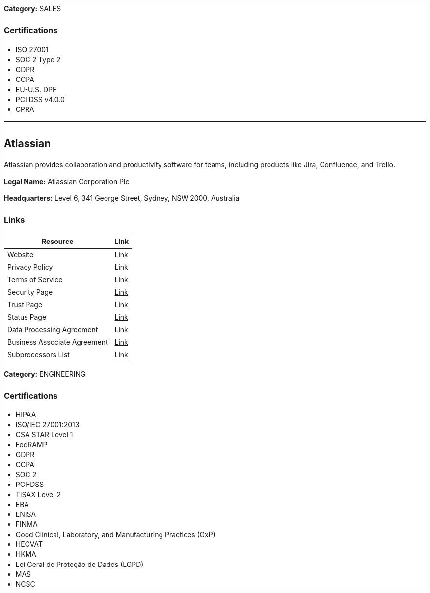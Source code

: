 **Category:** SALES

### Certifications

- ISO 27001
- SOC 2 Type 2
- GDPR
- CCPA
- EU-U.S. DPF
- PCI DSS v4.0.0
- CPRA

---

## Atlassian

Atlassian provides collaboration and productivity software for teams, including products like Jira, Confluence, and Trello.

**Legal Name:** Atlassian Corporation Plc

**Headquarters:** Level 6, 341 George Street, Sydney, NSW 2000, Australia

### Links

| Resource | Link |
|----------|------|
| Website | [Link](https://www.atlassian.com) |
| Privacy Policy | [Link](https://www.atlassian.com/legal/privacy-policy) |
| Terms of Service | [Link](https://www.atlassian.com/legal/atlassian-customer-agreement) |
| Security Page | [Link](https://www.atlassian.com/trust/security/security-practices) |
| Trust Page | [Link](https://www.atlassian.com/trust) |
| Status Page | [Link](https://status.atlassian.com/) |
| Data Processing Agreement | [Link](https://www.atlassian.com/legal/data-processing-addendum) |
| Business Associate Agreement | [Link](https://www.atlassian.com/legal/business-associate-agreement) |
| Subprocessors List | [Link](https://www.atlassian.com/legal/sub-processors) |

**Category:** ENGINEERING

### Certifications

- HIPAA
- ISO/IEC 27001:2013
- CSA STAR Level 1
- FedRAMP
- GDPR
- CCPA
- SOC 2
- PCI-DSS
- TISAX Level 2
- EBA
- ENISA
- FINMA
- Good Clinical, Laboratory, and Manufacturing Practices (GxP)
- HECVAT
- HKMA
- Lei Geral de Proteção de Dados (LGPD)
- MAS
- NCSC
